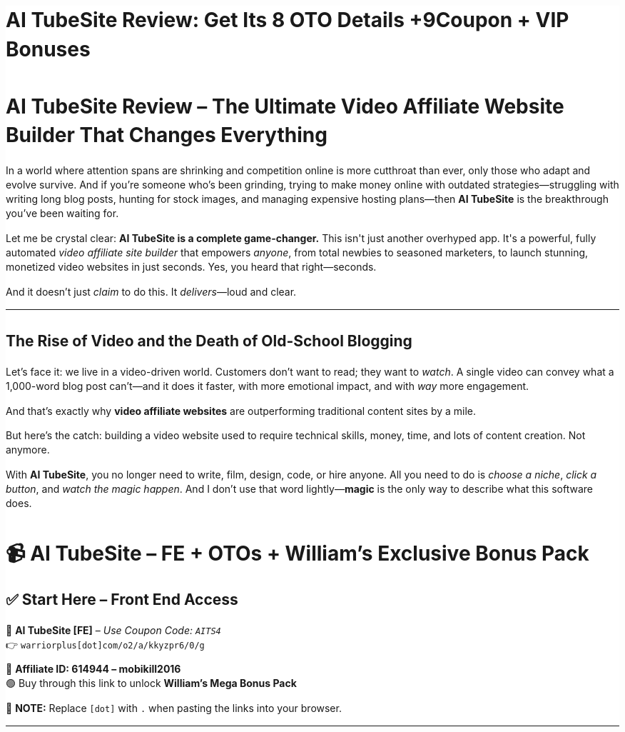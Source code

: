 # AI TubeSite Review: Get Its 8 OTO Details +9Coupon + VIP Bonuses
<h1 data-start="0" data-end="95"><strong data-start="2" data-end="95">AI TubeSite Review – The Ultimate Video Affiliate Website Builder That Changes Everything</strong></h1>
<p data-start="97" data-end="502">In a world where attention spans are shrinking and competition online is more cutthroat than ever, only those who adapt and evolve survive. And if you’re someone who’s been grinding, trying to make money online with outdated strategies—struggling with writing long blog posts, hunting for stock images, and managing expensive hosting plans—then <strong data-start="442" data-end="457">AI TubeSite</strong> is the breakthrough you’ve been waiting for.</p>
<p data-start="504" data-end="838">Let me be crystal clear: <strong data-start="529" data-end="572">AI TubeSite is a complete game-changer.</strong> This isn't just another overhyped app. It's a powerful, fully automated <em data-start="645" data-end="675">video affiliate site builder</em> that empowers <em data-start="690" data-end="698">anyone</em>, from total newbies to seasoned marketers, to launch stunning, monetized video websites in just seconds. Yes, you heard that right—seconds.</p>
<p data-start="840" data-end="909">And it doesn’t just <em data-start="860" data-end="867">claim</em> to do this. It <em data-start="883" data-end="893">delivers</em>—loud and clear.</p>


<hr data-start="911" data-end="914" />

<h2 data-start="916" data-end="977"><strong data-start="919" data-end="977">The Rise of Video and the Death of Old-School Blogging</strong></h2>
<p data-start="979" data-end="1221">Let’s face it: we live in a video-driven world. Customers don’t want to read; they want to <em data-start="1070" data-end="1077">watch</em>. A single video can convey what a 1,000-word blog post can’t—and it does it faster, with more emotional impact, and with <em data-start="1199" data-end="1204">way</em> more engagement.</p>
<p data-start="1223" data-end="1329">And that’s exactly why <strong data-start="1246" data-end="1274">video affiliate websites</strong> are outperforming traditional content sites by a mile.</p>
<p data-start="1331" data-end="1467">But here’s the catch: building a video website used to require technical skills, money, time, and lots of content creation. Not anymore.</p>
<p data-start="1469" data-end="1740">With <strong data-start="1474" data-end="1489">AI TubeSite</strong>, you no longer need to write, film, design, code, or hire anyone. All you need to do is <em data-start="1578" data-end="1594">choose a niche</em>, <em data-start="1596" data-end="1612">click a button</em>, and <em data-start="1618" data-end="1642">watch the magic happen</em>. And I don’t use that word lightly—<strong data-start="1678" data-end="1687">magic</strong> is the only way to describe what this software does.</p>

# 📹 AI TubeSite – FE + OTOs + William’s Exclusive Bonus Pack

## ✅ Start Here – Front End Access  
💼 **AI TubeSite [FE]** – *Use Coupon Code: `AITS4`*  
👉 `warriorplus[dot]com/o2/a/kkyzpr6/0/g`

🔑 **Affiliate ID: 614944 – mobikill2016**  
🟢 Buy through this link to unlock **William’s Mega Bonus Pack**

📝 **NOTE:** Replace `[dot]` with `.` when pasting the links into your browser.

---
